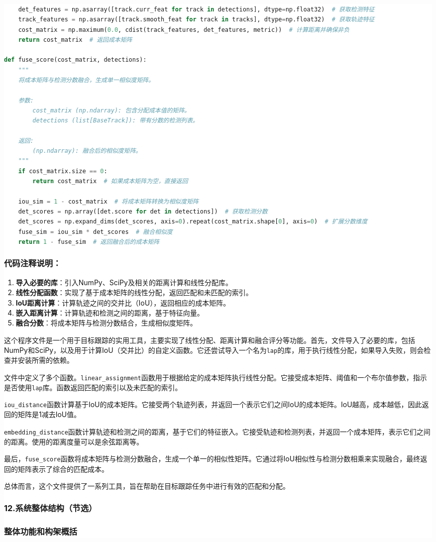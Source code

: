 ```python
    det_features = np.asarray([track.curr_feat for track in detections], dtype=np.float32)  # 获取检测特征
    track_features = np.asarray([track.smooth_feat for track in tracks], dtype=np.float32)  # 获取轨迹特征
    cost_matrix = np.maximum(0.0, cdist(track_features, det_features, metric))  # 计算距离并确保非负
    return cost_matrix  # 返回成本矩阵

def fuse_score(cost_matrix, detections):
    """
    将成本矩阵与检测分数融合，生成单一相似度矩阵。

    参数:
        cost_matrix (np.ndarray): 包含分配成本值的矩阵。
        detections (list[BaseTrack]): 带有分数的检测列表。

    返回:
        (np.ndarray): 融合后的相似度矩阵。
    """
    if cost_matrix.size == 0:
        return cost_matrix  # 如果成本矩阵为空，直接返回

    iou_sim = 1 - cost_matrix  # 将成本矩阵转换为相似度矩阵
    det_scores = np.array([det.score for det in detections])  # 获取检测分数
    det_scores = np.expand_dims(det_scores, axis=0).repeat(cost_matrix.shape[0], axis=0)  # 扩展分数维度
    fuse_sim = iou_sim * det_scores  # 融合相似度
    return 1 - fuse_sim  # 返回融合后的成本矩阵
```

### 代码注释说明：
1. **导入必要的库**：引入NumPy、SciPy及相关的距离计算和线性分配库。
2. **线性分配函数**：实现了基于成本矩阵的线性分配，返回匹配和未匹配的索引。
3. **IoU距离计算**：计算轨迹之间的交并比（IoU），返回相应的成本矩阵。
4. **嵌入距离计算**：计算轨迹和检测之间的距离，基于特征向量。
5. **融合分数**：将成本矩阵与检测分数结合，生成相似度矩阵。

这个程序文件是一个用于目标跟踪的实用工具，主要实现了线性分配、距离计算和融合评分等功能。首先，文件导入了必要的库，包括NumPy和SciPy，以及用于计算IoU（交并比）的自定义函数。它还尝试导入一个名为`lap`的库，用于执行线性分配，如果导入失败，则会检查并安装所需的依赖。

文件中定义了多个函数。`linear_assignment`函数用于根据给定的成本矩阵执行线性分配。它接受成本矩阵、阈值和一个布尔值参数，指示是否使用`lap`库。函数返回匹配的索引以及未匹配的索引。

`iou_distance`函数计算基于IoU的成本矩阵。它接受两个轨迹列表，并返回一个表示它们之间IoU的成本矩阵。IoU越高，成本越低，因此返回的矩阵是1减去IoU值。

`embedding_distance`函数计算轨迹和检测之间的距离，基于它们的特征嵌入。它接受轨迹和检测列表，并返回一个成本矩阵，表示它们之间的距离。使用的距离度量可以是余弦距离等。

最后，`fuse_score`函数将成本矩阵与检测分数融合，生成一个单一的相似性矩阵。它通过将IoU相似性与检测分数相乘来实现融合，最终返回的矩阵表示了综合的匹配成本。

总体而言，这个文件提供了一系列工具，旨在帮助在目标跟踪任务中进行有效的匹配和分配。

### 12.系统整体结构（节选）

### 整体功能和构架概括
